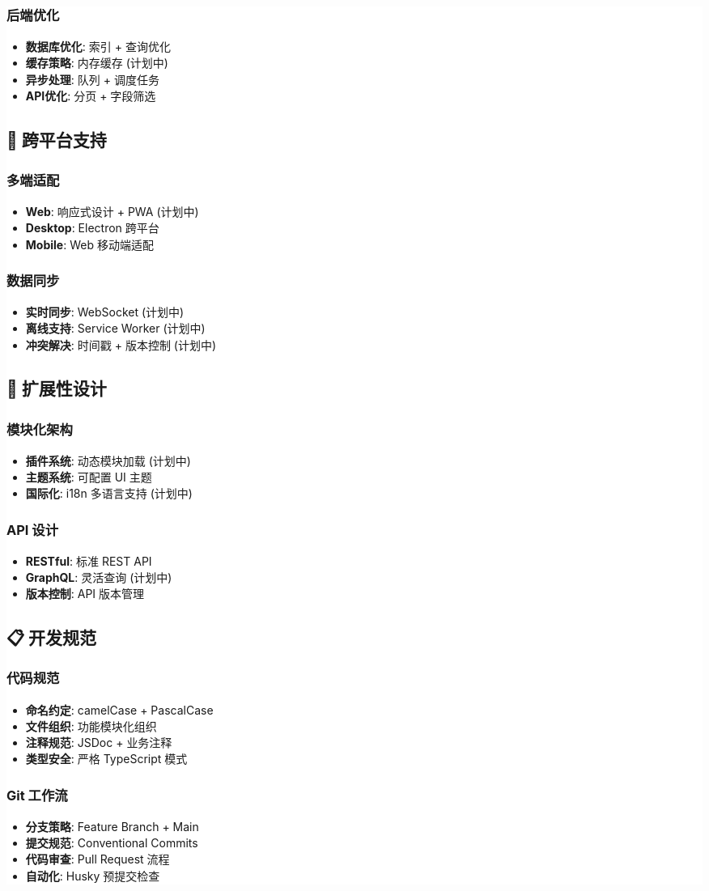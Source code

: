 ### 后端优化
- **数据库优化**: 索引 + 查询优化
- **缓存策略**: 内存缓存 (计划中)
- **异步处理**: 队列 + 调度任务
- **API优化**: 分页 + 字段筛选

## 📱 跨平台支持

### 多端适配
- **Web**: 响应式设计 + PWA (计划中)
- **Desktop**: Electron 跨平台
- **Mobile**: Web 移动端适配

### 数据同步
- **实时同步**: WebSocket (计划中)
- **离线支持**: Service Worker (计划中)
- **冲突解决**: 时间戳 + 版本控制 (计划中)

## 🔮 扩展性设计

### 模块化架构
- **插件系统**: 动态模块加载 (计划中)
- **主题系统**: 可配置 UI 主题
- **国际化**: i18n 多语言支持 (计划中)

### API 设计
- **RESTful**: 标准 REST API
- **GraphQL**: 灵活查询 (计划中)
- **版本控制**: API 版本管理

## 📋 开发规范

### 代码规范
- **命名约定**: camelCase + PascalCase
- **文件组织**: 功能模块化组织
- **注释规范**: JSDoc + 业务注释
- **类型安全**: 严格 TypeScript 模式

### Git 工作流
- **分支策略**: Feature Branch + Main
- **提交规范**: Conventional Commits
- **代码审查**: Pull Request 流程
- **自动化**: Husky 预提交检查
